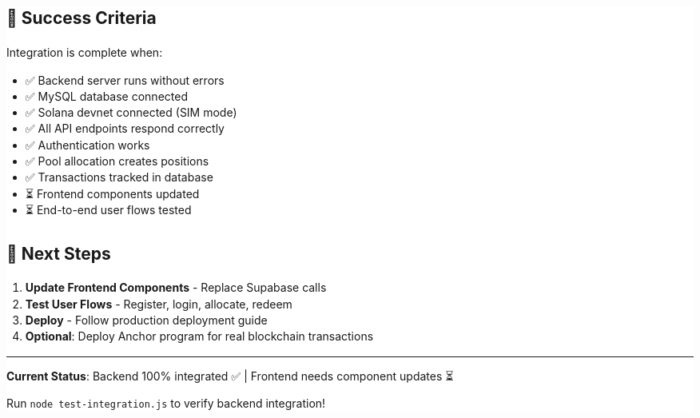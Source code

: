 ## 🎉 Success Criteria

Integration is complete when:
- ✅ Backend server runs without errors
- ✅ MySQL database connected
- ✅ Solana devnet connected (SIM mode)
- ✅ All API endpoints respond correctly
- ✅ Authentication works
- ✅ Pool allocation creates positions
- ✅ Transactions tracked in database
- ⏳ Frontend components updated
- ⏳ End-to-end user flows tested

## 🚀 Next Steps

1. **Update Frontend Components** - Replace Supabase calls
2. **Test User Flows** - Register, login, allocate, redeem
3. **Deploy** - Follow production deployment guide
4. **Optional**: Deploy Anchor program for real blockchain transactions

---

**Current Status**: Backend 100% integrated ✅ | Frontend needs component updates ⏳

Run `node test-integration.js` to verify backend integration!
